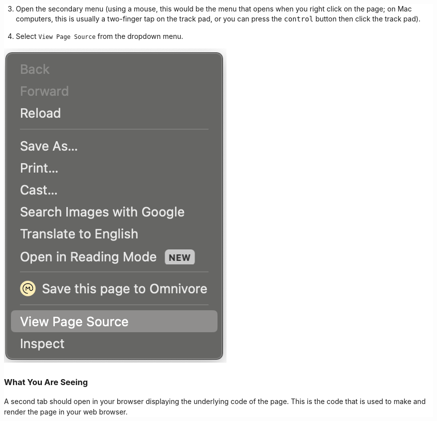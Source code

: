 3. Open the secondary menu (using a mouse, this would be the menu that opens when you right click on the page; on Mac computers, this is usually a two-finger tap on the track pad, or you can press the <kbd>control</kbd> button then click the track pad).

4. Select `View Page Source` from the dropdown menu.

![Image showing dropdown menu that appears when right clicking on a website in Chrome or Firefox](/images/html-css/index_blank_viewsource.png)

### What You Are Seeing

A second tab should open in your browser displaying the underlying code of the page. This is the code that is used to make and render the page in your web browser.
